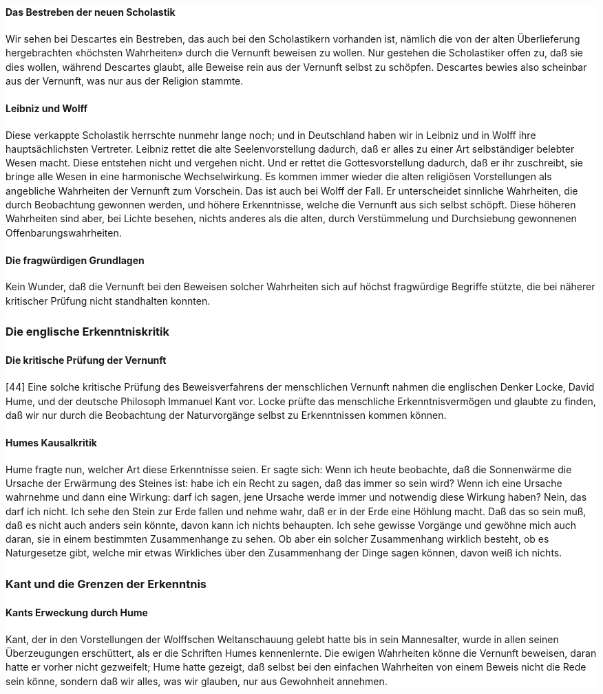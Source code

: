 #### Das Bestreben der neuen Scholastik

Wir sehen bei Descartes ein Bestreben, das auch bei den Scholastikern vorhanden ist, nämlich die von der alten Überlieferung hergebrachten «höchsten Wahrheiten» durch die Vernunft beweisen zu wollen. Nur gestehen die Scholastiker offen zu, daß sie dies wollen, während Descartes glaubt, alle Beweise rein aus der Vernunft selbst zu schöpfen. Descartes bewies also scheinbar aus der Vernunft, was nur aus der Religion stammte.

#### Leibniz und Wolff

Diese verkappte Scholastik herrschte nunmehr lange noch; und in Deutschland haben wir in Leibniz und in Wolff ihre hauptsächlichsten Vertreter. Leibniz rettet die alte Seelenvorstellung dadurch, daß er alles zu einer Art selbständiger belebter Wesen macht. Diese entstehen nicht und vergehen nicht. Und er rettet die Gottesvorstellung dadurch, daß er ihr zuschreibt, sie bringe alle Wesen in eine harmonische Wechselwirkung. Es kommen immer wieder die alten religiösen Vorstellungen als angebliche Wahrheiten der Vernunft zum Vorschein. Das ist auch bei Wolff der Fall. Er unterscheidet sinnliche Wahrheiten, die durch Beobachtung gewonnen werden, und höhere Erkenntnisse, welche die Vernunft aus sich selbst schöpft. Diese höheren Wahrheiten sind aber, bei Lichte besehen, nichts anderes als die alten, durch Verstümmelung und Durchsiebung gewonnenen Offenbarungswahrheiten.

#### Die fragwürdigen Grundlagen

Kein Wunder, daß die Vernunft bei den Beweisen solcher Wahrheiten sich auf höchst fragwürdige Begriffe stützte, die bei näherer kritischer Prüfung nicht standhalten konnten.

### Die englische Erkenntniskritik

#### Die kritische Prüfung der Vernunft

[44] Eine solche kritische Prüfung des Beweisverfahrens der menschlichen Vernunft nahmen die englischen Denker Locke, David Hume, und der deutsche Philosoph Immanuel Kant vor. Locke prüfte das menschliche Erkenntnisvermögen und glaubte zu finden, daß wir nur durch die Beobachtung der Naturvorgänge selbst zu Erkenntnissen kommen können.

#### Humes Kausalkritik

Hume fragte nun, welcher Art diese Erkenntnisse seien. Er sagte sich: Wenn ich heute beobachte, daß die Sonnenwärme die Ursache der Erwärmung des Steines ist: habe ich ein Recht zu sagen, daß das immer so sein wird? Wenn ich eine Ursache wahrnehme und dann eine Wirkung: darf ich sagen, jene Ursache werde immer und notwendig diese Wirkung haben? Nein, das darf ich nicht. Ich sehe den Stein zur Erde fallen und nehme wahr, daß er in der Erde eine Höhlung macht. Daß das so sein muß, daß es nicht auch anders sein könnte, davon kann ich nichts behaupten. Ich sehe gewisse Vorgänge und gewöhne mich auch daran, sie in einem bestimmten Zusammenhange zu sehen. Ob aber ein solcher Zusammenhang wirklich besteht, ob es Naturgesetze gibt, welche mir etwas Wirkliches über den Zusammenhang der Dinge sagen können, davon weiß ich nichts.

### Kant und die Grenzen der Erkenntnis

#### Kants Erweckung durch Hume

Kant, der in den Vorstellungen der Wolffschen Weltanschauung gelebt hatte bis in sein Mannesalter, wurde in allen seinen Überzeugungen erschüttert, als er die Schriften Humes kennenlernte. Die ewigen Wahrheiten könne die Vernunft beweisen, daran hatte er vorher nicht gezweifelt; Hume hatte gezeigt, daß selbst bei den einfachen Wahrheiten von einem Beweis nicht die Rede sein könne, sondern daß wir alles, was wir glauben, nur aus Gewohnheit annehmen.
